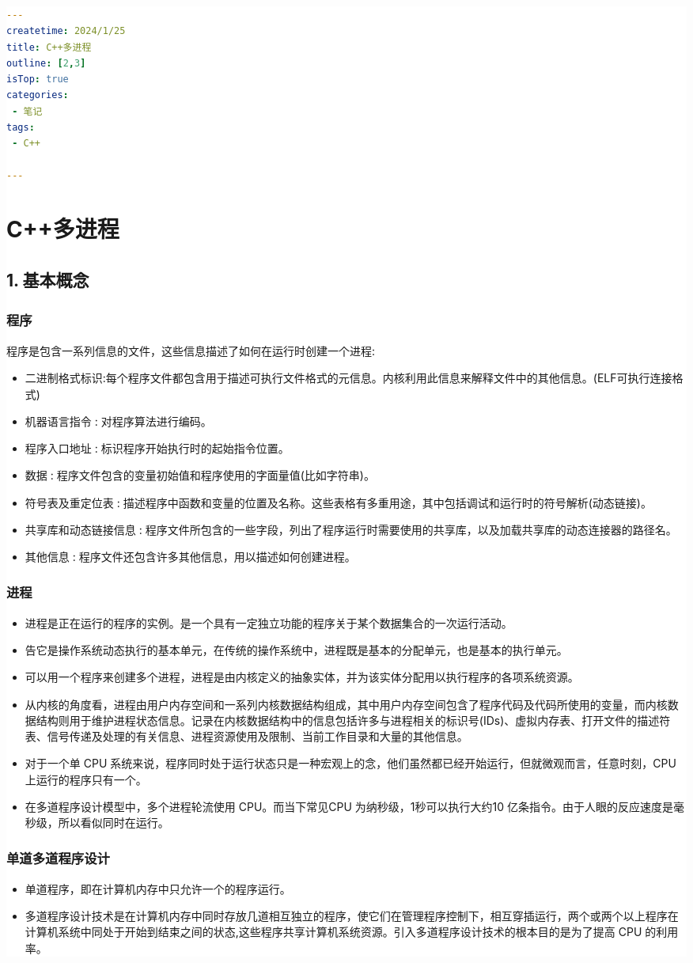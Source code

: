 ```yaml
---
createtime: 2024/1/25
title: C++多进程
outline: [2,3]
isTop: true
categories:
 - 笔记
tags:
 - C++

---
```

# C++多进程

## 1. 基本概念

### 程序

程序是包含一系列信息的文件，这些信息描述了如何在运行时创建一个进程:

* 二进制格式标识:每个程序文件都包含用于描述可执行文件格式的元信息。内核利用此信息来解释文件中的其他信息。(ELF可执行连接格式)

* 机器语言指令 : 对程序算法进行编码。

* 程序入口地址 : 标识程序开始执行时的起始指令位置。

* 数据 : 程序文件包含的变量初始值和程序使用的字面量值(比如字符串)。

* 符号表及重定位表 : 描述程序中函数和变量的位置及名称。这些表格有多重用途，其中包括调试和运行时的符号解析(动态链接)。

* 共享库和动态链接信息 : 程序文件所包含的一些字段，列出了程序运行时需要使用的共享库，以及加载共享库的动态连接器的路径名。

* 其他信息 : 程序文件还包含许多其他信息，用以描述如何创建进程。

### 进程

* 进程是正在运行的程序的实例。是一个具有一定独立功能的程序关于某个数据集合的一次运行活动。

* 告它是操作系统动态执行的基本单元，在传统的操作系统中，进程既是基本的分配单元，也是基本的执行单元。

* 可以用一个程序来创建多个进程，进程是由内核定义的抽象实体，并为该实体分配用以执行程序的各项系统资源。

* 从内核的角度看，进程由用户内存空间和一系列内核数据结构组成，其中用户内存空间包含了程序代码及代码所使用的变量，而内核数据结构则用于维护进程状态信息。记录在内核数据结构中的信息包括许多与进程相关的标识号(IDs)、虚拟内存表、打开文件的描述符表、信号传递及处理的有关信息、进程资源使用及限制、当前工作目录和大量的其他信息。

* 对于一个单 CPU 系统来说，程序同时处于运行状态只是一种宏观上的念，他们虽然都已经开始运行，但就微观而言，任意时刻，CPU上运行的程序只有一个。

* 在多道程序设计模型中，多个进程轮流使用 CPU。而当下常见CPU 为纳秒级，1秒可以执行大约10 亿条指令。由于人眼的反应速度是毫秒级，所以看似同时在运行。

### 单道多道程序设计

* 单道程序，即在计算机内存中只允许一个的程序运行。

* 多道程序设计技术是在计算机内存中同时存放几道相互独立的程序，使它们在管理程序控制下，相互穿插运行，两个或两个以上程序在计算机系统中同处于开始到结束之间的状态,这些程序共享计算机系统资源。引入多道程序设计技术的根本目的是为了提高 CPU 的利用率。
